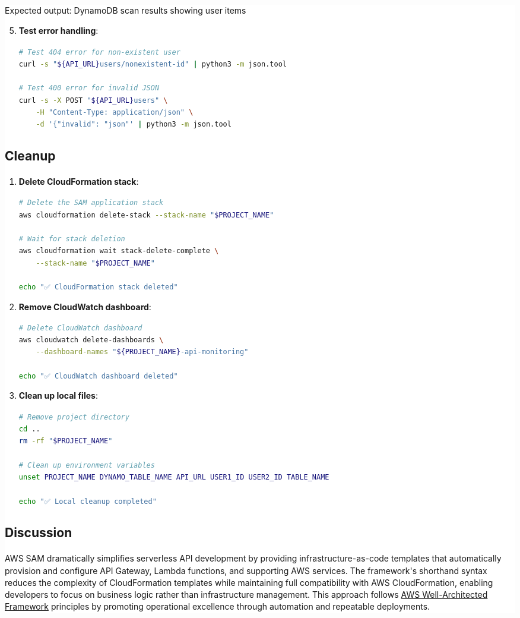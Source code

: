    Expected output: DynamoDB scan results showing user items

5. **Test error handling**:

   ```bash
   # Test 404 error for non-existent user
   curl -s "${API_URL}users/nonexistent-id" | python3 -m json.tool
   
   # Test 400 error for invalid JSON
   curl -s -X POST "${API_URL}users" \
       -H "Content-Type: application/json" \
       -d '{"invalid": "json"' | python3 -m json.tool
   ```

## Cleanup

1. **Delete CloudFormation stack**:

   ```bash
   # Delete the SAM application stack
   aws cloudformation delete-stack --stack-name "$PROJECT_NAME"
   
   # Wait for stack deletion
   aws cloudformation wait stack-delete-complete \
       --stack-name "$PROJECT_NAME"
   
   echo "✅ CloudFormation stack deleted"
   ```

2. **Remove CloudWatch dashboard**:

   ```bash
   # Delete CloudWatch dashboard
   aws cloudwatch delete-dashboards \
       --dashboard-names "${PROJECT_NAME}-api-monitoring"
   
   echo "✅ CloudWatch dashboard deleted"
   ```

3. **Clean up local files**:

   ```bash
   # Remove project directory
   cd ..
   rm -rf "$PROJECT_NAME"
   
   # Clean up environment variables
   unset PROJECT_NAME DYNAMO_TABLE_NAME API_URL USER1_ID USER2_ID TABLE_NAME
   
   echo "✅ Local cleanup completed"
   ```

## Discussion

AWS SAM dramatically simplifies serverless API development by providing infrastructure-as-code templates that automatically provision and configure API Gateway, Lambda functions, and supporting AWS services. The framework's shorthand syntax reduces the complexity of CloudFormation templates while maintaining full compatibility with AWS CloudFormation, enabling developers to focus on business logic rather than infrastructure management. This approach follows [AWS Well-Architected Framework](https://docs.aws.amazon.com/wellarchitected/latest/framework/welcome.html) principles by promoting operational excellence through automation and repeatable deployments.
